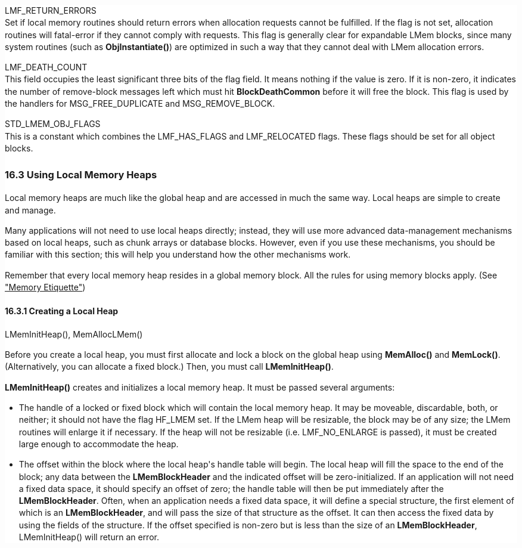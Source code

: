 LMF_RETURN_ERRORS  
Set if local memory routines should return errors when 
allocation requests cannot be fulfilled. If the flag is not set, 
allocation routines will fatal-error if they cannot comply with 
requests. This flag is generally clear for expandable LMem 
blocks, since many system routines (such as **ObjInstantiate()**) 
are optimized in such a way that they cannot deal with LMem 
allocation errors.

LMF_DEATH_COUNT  
This field occupies the least significant three bits of the flag 
field. It means nothing if the value is zero. If it is non-zero, it 
indicates the number of remove-block messages left which 
must hit **BlockDeathCommon** before it will free the block. 
This flag is used by the handlers for MSG_FREE_DUPLICATE 
and MSG_REMOVE_BLOCK.

STD_LMEM_OBJ_FLAGS  
This is a constant which combines the LMF_HAS_FLAGS and 
LMF_RELOCATED flags. These flags should be set for all object 
blocks.

### 16.3 Using Local Memory Heaps

Local memory heaps are much like the global heap and are accessed in much 
the same way. Local heaps are simple to create and manage.

Many applications will not need to use local heaps directly; instead, they will 
use more advanced data-management mechanisms based on local heaps, 
such as chunk arrays or database blocks. However, even if you use these 
mechanisms, you should be familiar with this section; this will help you 
understand how the other mechanisms work.

Remember that every local memory heap resides in a global memory block. All the 
rules for using memory blocks apply. (See ["Memory Etiquette"](cmemory.md#1531-memory-etiquette))

#### 16.3.1 Creating a Local Heap

LMemInitHeap(), MemAllocLMem()

Before you create a local heap, you must first allocate and lock a block on the 
global heap using **MemAlloc()** and **MemLock()**. (Alternatively, you can 
allocate a fixed block.) Then, you must call **LMemInitHeap()**.

**LMemInitHeap()** creates and initializes a local memory heap. It must be 
passed several arguments:

+ The handle of a locked or fixed block which will contain the local memory 
heap. It may be moveable, discardable, both, or neither; it should not 
have the flag HF_LMEM set. If the LMem heap will be resizable, the block 
may be of any size; the LMem routines will enlarge it if necessary. If the 
heap will not be resizable (i.e. LMF_NO_ENLARGE is passed), it must be 
created large enough to accommodate the heap.

+ The offset within the block where the local heap's handle table will begin. 
The local heap will fill the space to the end of the block; any data between 
the **LMemBlockHeader** and the indicated offset will be zero-initialized. 
If an application will not need a fixed data space, it should specify an 
offset of zero; the handle table will then be put immediately after the 
**LMemBlockHeader**. Often, when an application needs a fixed data 
space, it will define a special structure, the first element of which is an 
**LMemBlockHeader**, and will pass the size of that structure as the 
offset. It can then access the fixed data by using the fields of the 
structure. If the offset specified is non-zero but is less than the size of an 
**LMemBlockHeader**, LMemInitHeap() will return an error.
